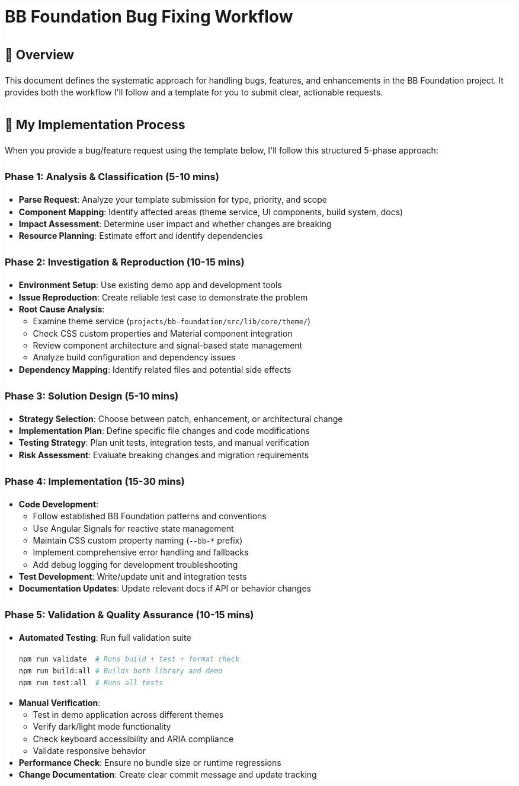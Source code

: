 # BB Foundation Bug Fixing Workflow

## 🎯 **Overview**

This document defines the systematic approach for handling bugs, features, and enhancements in the BB Foundation project. It provides both the workflow I'll follow and a template for you to submit clear, actionable requests.

## 🔧 **My Implementation Process**

When you provide a bug/feature request using the template below, I'll follow this structured 5-phase approach:

### **Phase 1: Analysis & Classification** (5-10 mins)
- **Parse Request**: Analyze your template submission for type, priority, and scope
- **Component Mapping**: Identify affected areas (theme service, UI components, build system, docs)
- **Impact Assessment**: Determine user impact and whether changes are breaking
- **Resource Planning**: Estimate effort and identify dependencies

### **Phase 2: Investigation & Reproduction** (10-15 mins)
- **Environment Setup**: Use existing demo app and development tools
- **Issue Reproduction**: Create reliable test case to demonstrate the problem
- **Root Cause Analysis**: 
  - Examine theme service (`projects/bb-foundation/src/lib/core/theme/`)
  - Check CSS custom properties and Material component integration
  - Review component architecture and signal-based state management
  - Analyze build configuration and dependency issues
- **Dependency Mapping**: Identify related files and potential side effects

### **Phase 3: Solution Design** (5-10 mins)
- **Strategy Selection**: Choose between patch, enhancement, or architectural change
- **Implementation Plan**: Define specific file changes and code modifications
- **Testing Strategy**: Plan unit tests, integration tests, and manual verification
- **Risk Assessment**: Evaluate breaking changes and migration requirements

### **Phase 4: Implementation** (15-30 mins)
- **Code Development**: 
  - Follow established BB Foundation patterns and conventions
  - Use Angular Signals for reactive state management
  - Maintain CSS custom property naming (`--bb-*` prefix)
  - Implement comprehensive error handling and fallbacks
  - Add debug logging for development troubleshooting
- **Test Development**: Write/update unit and integration tests
- **Documentation Updates**: Update relevant docs if API or behavior changes

### **Phase 5: Validation & Quality Assurance** (10-15 mins)
- **Automated Testing**: Run full validation suite
  ```bash
  npm run validate  # Runs build + test + format check
  npm run build:all # Builds both library and demo
  npm run test:all  # Runs all tests
  ```
- **Manual Verification**:
  - Test in demo application across different themes
  - Verify dark/light mode functionality
  - Check keyboard accessibility and ARIA compliance
  - Validate responsive behavior
- **Performance Check**: Ensure no bundle size or runtime regressions
- **Change Documentation**: Create clear commit message and update tracking
